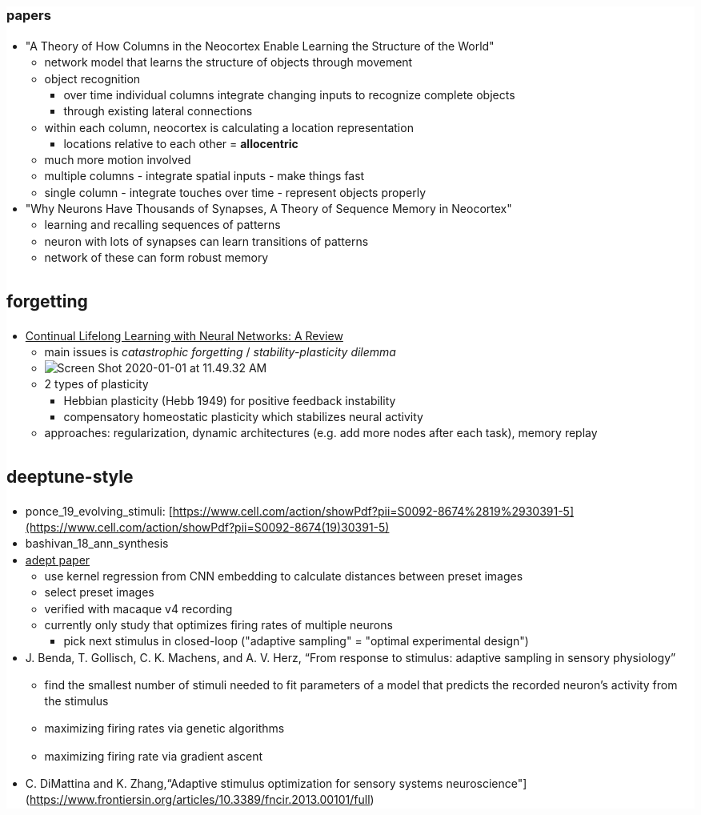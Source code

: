 

### papers

- "A Theory of How Columns in the Neocortex Enable Learning the Structure of the World"
  - network model that learns the structure of objects through movement
  - object recognition
    - over time individual columns integrate changing inputs to recognize complete objects
    - through existing lateral connections
  - within each column, neocortex is calculating a location representation
    - locations relative to each other = **allocentric**
  - much more motion involved
  - multiple columns - integrate spatial inputs - make things fast
  - single column - integrate touches over time - represent objects properly
- "Why Neurons Have Thousands of Synapses, A Theory of Sequence Memory in Neocortex"
  - learning and recalling sequences of patterns
  - neuron with lots of synapses can learn transitions of patterns
  - network of these can form robust memory

## forgetting
- [Continual Lifelong Learning with Neural Networks: A Review](https://arxiv.org/pdf/1802.07569.pdf)
  - main issues is *catastrophic forgetting* / *stability-plasticity dilemma*
  - ![Screen Shot 2020-01-01 at 11.49.32 AM](../assets/forgetting.png)
  - 2 types of plasticity
    - Hebbian plasticity (Hebb 1949) for positive feedback instability
    - compensatory homeostatic plasticity which stabilizes neural activity
  - approaches: regularization, dynamic architectures (e.g. add more nodes after each task), memory replay

## deeptune-style

- ponce_19_evolving_stimuli: [https://www.cell.com/action/showPdf?pii=S0092-8674%2819%2930391-5](https://www.cell.com/action/showPdf?pii=S0092-8674(19)30391-5)
- bashivan_18_ann_synthesis
- [adept paper](https://papers.nips.cc/paper/6738-adaptive-stimulus-selection-for-optimizing-neural-population-responses.pdf)
  - use kernel regression from CNN embedding to calculate distances between preset images
  - select preset images
  - verified with macaque v4 recording
  - currently only study that optimizes firing rates of multiple neurons
	- pick next stimulus in closed-loop ("adaptive sampling" = "optimal experimental design")
- J. Benda, T. Gollisch, C. K. Machens, and A. V. Herz, “From response to stimulus: adaptive sampling in sensory physiology”
  - find the smallest number of stimuli needed to fit parameters of a model that predicts the recorded neuron’s activity from the
    stimulus

  - maximizing firing rates via genetic algorithms

  - maximizing firing rate via gradient ascent
- C. DiMattina and K. Zhang,“Adaptive stimulus optimization for sensory systems neuroscience"](https://www.frontiersin.org/articles/10.3389/fncir.2013.00101/full)
